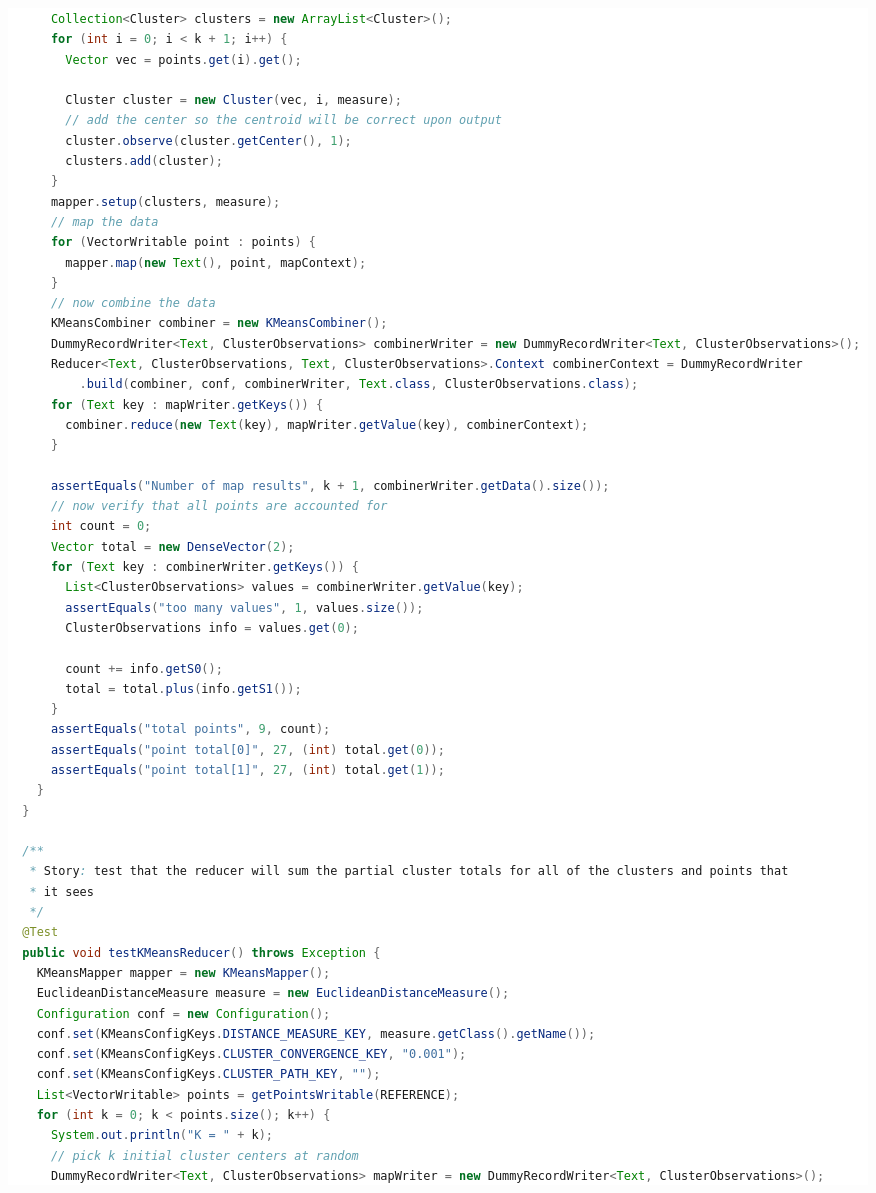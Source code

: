 ```java
      Collection<Cluster> clusters = new ArrayList<Cluster>();
      for (int i = 0; i < k + 1; i++) {
        Vector vec = points.get(i).get();

        Cluster cluster = new Cluster(vec, i, measure);
        // add the center so the centroid will be correct upon output
        cluster.observe(cluster.getCenter(), 1);
        clusters.add(cluster);
      }
      mapper.setup(clusters, measure);
      // map the data
      for (VectorWritable point : points) {
        mapper.map(new Text(), point, mapContext);
      }
      // now combine the data
      KMeansCombiner combiner = new KMeansCombiner();
      DummyRecordWriter<Text, ClusterObservations> combinerWriter = new DummyRecordWriter<Text, ClusterObservations>();
      Reducer<Text, ClusterObservations, Text, ClusterObservations>.Context combinerContext = DummyRecordWriter
          .build(combiner, conf, combinerWriter, Text.class, ClusterObservations.class);
      for (Text key : mapWriter.getKeys()) {
        combiner.reduce(new Text(key), mapWriter.getValue(key), combinerContext);
      }

      assertEquals("Number of map results", k + 1, combinerWriter.getData().size());
      // now verify that all points are accounted for
      int count = 0;
      Vector total = new DenseVector(2);
      for (Text key : combinerWriter.getKeys()) {
        List<ClusterObservations> values = combinerWriter.getValue(key);
        assertEquals("too many values", 1, values.size());
        ClusterObservations info = values.get(0);

        count += info.getS0();
        total = total.plus(info.getS1());
      }
      assertEquals("total points", 9, count);
      assertEquals("point total[0]", 27, (int) total.get(0));
      assertEquals("point total[1]", 27, (int) total.get(1));
    }
  }

  /**
   * Story: test that the reducer will sum the partial cluster totals for all of the clusters and points that
   * it sees
   */
  @Test
  public void testKMeansReducer() throws Exception {
    KMeansMapper mapper = new KMeansMapper();
    EuclideanDistanceMeasure measure = new EuclideanDistanceMeasure();
    Configuration conf = new Configuration();
    conf.set(KMeansConfigKeys.DISTANCE_MEASURE_KEY, measure.getClass().getName());
    conf.set(KMeansConfigKeys.CLUSTER_CONVERGENCE_KEY, "0.001");
    conf.set(KMeansConfigKeys.CLUSTER_PATH_KEY, "");
    List<VectorWritable> points = getPointsWritable(REFERENCE);
    for (int k = 0; k < points.size(); k++) {
      System.out.println("K = " + k);
      // pick k initial cluster centers at random
      DummyRecordWriter<Text, ClusterObservations> mapWriter = new DummyRecordWriter<Text, ClusterObservations>();
```